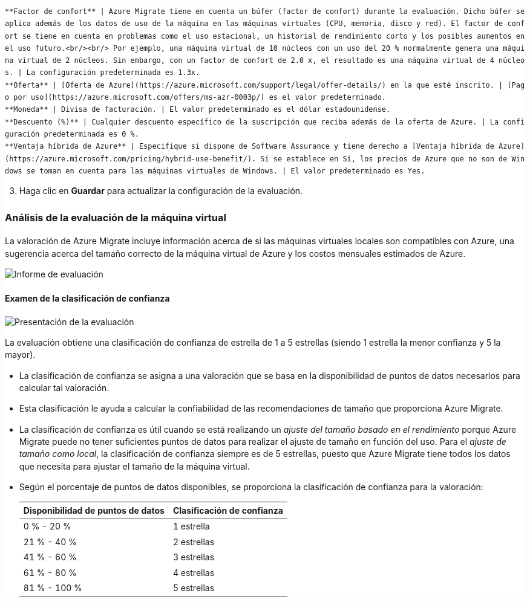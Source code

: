     **Factor de confort** | Azure Migrate tiene en cuenta un búfer (factor de confort) durante la evaluación. Dicho búfer se aplica además de los datos de uso de la máquina en las máquinas virtuales (CPU, memoria, disco y red). El factor de confort se tiene en cuenta en problemas como el uso estacional, un historial de rendimiento corto y los posibles aumentos en el uso futuro.<br/><br/> Por ejemplo, una máquina virtual de 10 núcleos con un uso del 20 % normalmente genera una máquina virtual de 2 núcleos. Sin embargo, con un factor de confort de 2.0 x, el resultado es una máquina virtual de 4 núcleos. | La configuración predeterminada es 1.3x.
    **Oferta** | [Oferta de Azure](https://azure.microsoft.com/support/legal/offer-details/) en la que esté inscrito. | [Pago por uso](https://azure.microsoft.com/offers/ms-azr-0003p/) es el valor predeterminado.
    **Moneda** | Divisa de facturación. | El valor predeterminado es el dólar estadounidense.
    **Descuento (%)** | Cualquier descuento específico de la suscripción que reciba además de la oferta de Azure. | La configuración predeterminada es 0 %.
    **Ventaja híbrida de Azure** | Especifique si dispone de Software Assurance y tiene derecho a [Ventaja híbrida de Azure](https://azure.microsoft.com/pricing/hybrid-use-benefit/). Si se establece en Sí, los precios de Azure que no son de Windows se toman en cuenta para las máquinas virtuales de Windows. | El valor predeterminado es Yes.

3. Haga clic en **Guardar** para actualizar la configuración de la evaluación.


### <a name="analyze-the-vm-assessment"></a>Análisis de la evaluación de la máquina virtual

La valoración de Azure Migrate incluye información acerca de si las máquinas virtuales locales son compatibles con Azure, una sugerencia acerca del tamaño correcto de la máquina virtual de Azure y los costos mensuales estimados de Azure.

![Informe de evaluación](./media/migrate-scenarios-assessment/assessment-overview.png)

#### <a name="review-confidence-rating"></a>Examen de la clasificación de confianza

![Presentación de la evaluación](./media/migrate-scenarios-assessment/assessment-display.png)

La evaluación obtiene una clasificación de confianza de estrella de 1 a 5 estrellas (siendo 1 estrella la menor confianza y 5 la mayor).
- La clasificación de confianza se asigna a una valoración que se basa en la disponibilidad de puntos de datos necesarios para calcular tal valoración.
- Esta clasificación le ayuda a calcular la confiabilidad de las recomendaciones de tamaño que proporciona Azure Migrate.
- La clasificación de confianza es útil cuando se está realizando un *ajuste del tamaño basado en el rendimiento* porque Azure Migrate puede no tener suficientes puntos de datos para realizar el ajuste de tamaño en función del uso. Para el *ajuste de tamaño como local*, la clasificación de confianza siempre es de 5 estrellas, puesto que Azure Migrate tiene todos los datos que necesita para ajustar el tamaño de la máquina virtual.
- Según el porcentaje de puntos de datos disponibles, se proporciona la clasificación de confianza para la valoración:

   **Disponibilidad de puntos de datos** | **Clasificación de confianza**
   --- | ---
   0 % - 20 % | 1 estrella
   21 % - 40 % | 2 estrellas
   41 % - 60 % | 3 estrellas
   61 % - 80 % | 4 estrellas
   81 % - 100 % | 5 estrellas
